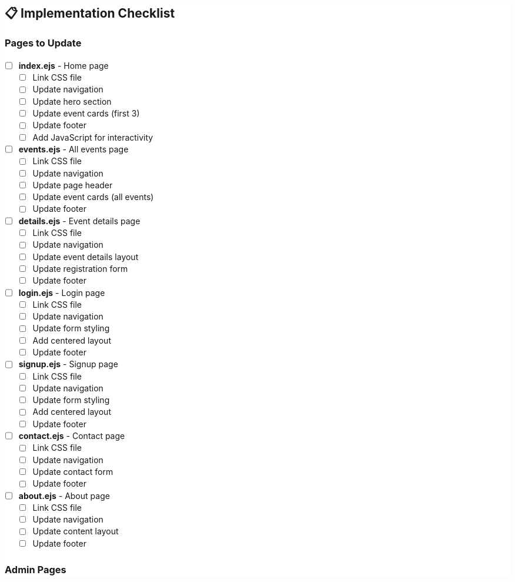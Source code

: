 
## 📋 Implementation Checklist

### Pages to Update

- [ ] **index.ejs** - Home page
  - [ ] Link CSS file
  - [ ] Update navigation
  - [ ] Update hero section
  - [ ] Update event cards (first 3)
  - [ ] Update footer
  - [ ] Add JavaScript for interactivity

- [ ] **events.ejs** - All events page
  - [ ] Link CSS file
  - [ ] Update navigation
  - [ ] Update page header
  - [ ] Update event cards (all events)
  - [ ] Update footer

- [ ] **details.ejs** - Event details page
  - [ ] Link CSS file
  - [ ] Update navigation
  - [ ] Update event details layout
  - [ ] Update registration form
  - [ ] Update footer

- [ ] **login.ejs** - Login page
  - [ ] Link CSS file
  - [ ] Update navigation
  - [ ] Update form styling
  - [ ] Add centered layout
  - [ ] Update footer

- [ ] **signup.ejs** - Signup page
  - [ ] Link CSS file
  - [ ] Update navigation
  - [ ] Update form styling
  - [ ] Add centered layout
  - [ ] Update footer

- [ ] **contact.ejs** - Contact page
  - [ ] Link CSS file
  - [ ] Update navigation
  - [ ] Update contact form
  - [ ] Update footer

- [ ] **about.ejs** - About page
  - [ ] Link CSS file
  - [ ] Update navigation
  - [ ] Update content layout
  - [ ] Update footer

### Admin Pages
